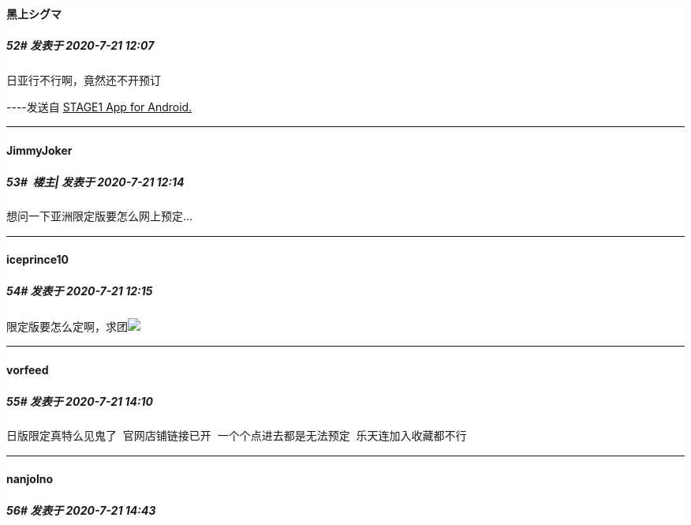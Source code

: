 ####  黑上シグマ  
##### 52#       发表于 2020-7-21 12:07




日亚行不行啊，竟然还不开预订


----发送自 [STAGE1 App for Android.](http://stage1.5j4m.com/?1.36)







-----

####  JimmyJoker  
##### 53#         楼主| 发表于 2020-7-21 12:14




想问一下亚洲限定版要怎么网上预定...







-----

####  iceprince10  
##### 54#       发表于 2020-7-21 12:15




限定版要怎么定啊，求团<img src="https://static.saraba1st.com/image/smiley/face2017/074.png" referrerpolicy="no-referrer">







-----

####  vorfeed  
##### 55#       发表于 2020-7-21 14:10




日版限定真特么见鬼了  官网店铺链接已开  一个个点进去都是无法预定  乐天连加入收藏都不行







-----

####  nanjolno  
##### 56#       发表于 2020-7-21 14:43
